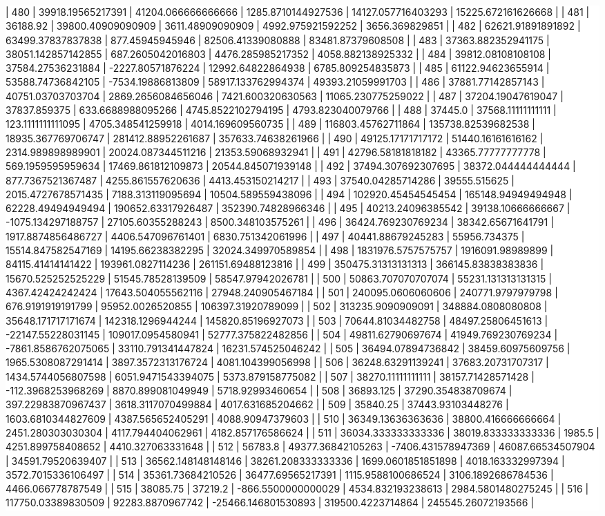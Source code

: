| 480 | 39918.19565217391 | 41204.066666666666 | 1285.8710144927536 | 14127.057716403293 | 15225.672161626668 |
| 481 | 36188.92 | 39800.40909090909 | 3611.48909090909 | 4992.975921592252 | 3656.369829851 |
| 482 | 62621.91891891892 | 63499.37837837838 | 877.45945945946 | 82506.41339080888 | 83481.87379608508 |
| 483 | 37363.882352941175 | 38051.142857142855 | 687.2605042016803 | 4476.285985217352 | 4058.882138925332 |
| 484 | 39812.08108108108 | 37584.27536231884 | -2227.80571876224 | 12992.64822864938 | 6785.809254835873 |
| 485 | 61122.94623655914 | 53588.74736842105 | -7534.19886813809 | 58917.133762994374 | 49393.21059991703 |
| 486 | 37881.77142857143 | 40751.03703703704 | 2869.2656084656046 | 7421.600320630563 | 11065.230775259022 |
| 487 | 37204.19047619047 | 37837.859375 | 633.6688988095266 | 4745.8522102794195 | 4793.823040079766 |
| 488 | 37445.0 | 37568.11111111111 | 123.1111111111095 | 4705.348541259918 | 4014.169609560735 |
| 489 | 116803.45762711864 | 135738.82539682538 | 18935.367769706747 | 281412.88952261687 | 357633.74638261966 |
| 490 | 49125.17171717172 | 51440.16161616162 | 2314.989898989901 | 20024.087344511216 | 21353.59068932941 |
| 491 | 42796.58181818182 | 43365.77777777778 | 569.1959595959634 | 17469.861812109873 | 20544.845071939148 |
| 492 | 37494.307692307695 | 38372.044444444444 | 877.7367521367487 | 4255.861557620636 | 4413.453150214217 |
| 493 | 37540.04285714286 | 39555.515625 | 2015.4727678571435 | 7188.313119095694 | 10504.589559438096 |
| 494 | 102920.45454545454 | 165148.94949494948 | 62228.49494949494 | 190652.63317926487 | 352390.74828966346 |
| 495 | 40213.24096385542 | 39138.10666666667 | -1075.134297188757 | 27105.60355288243 | 8500.348103575261 |
| 496 | 36424.769230769234 | 38342.65671641791 | 1917.8874856486727 | 4406.547096761401 | 6830.751342061996 |
| 497 | 40441.88679245283 | 55956.734375 | 15514.847582547169 | 14195.66238382295 | 32024.349970589854 |
| 498 | 1831976.5757575757 | 1916091.98989899 | 84115.41414141422 | 193961.0827114236 | 261151.69488123816 |
| 499 | 350475.31313131313 | 366145.83838383836 | 15670.525252525229 | 51545.78528139509 | 58547.97942026781 |
| 500 | 50863.707070707074 | 55231.131313131315 | 4367.42424242424 | 17643.504055562116 | 27948.240905467184 |
| 501 | 240095.0606060606 | 240771.9797979798 | 676.9191919191799 | 95952.0026520855 | 106397.31920789099 |
| 502 | 313235.9090909091 | 348884.0808080808 | 35648.171717171674 | 142318.1296944244 | 145820.85196927073 |
| 503 | 70644.81034482758 | 48497.25806451613 | -22147.55228031145 | 109017.0954580941 | 52777.375822482856 |
| 504 | 49811.62790697674 | 41949.769230769234 | -7861.8586762075065 | 33110.791341447824 | 16231.574525046242 |
| 505 | 36494.07894736842 | 38459.60975609756 | 1965.5308087291414 | 3897.3572313176724 | 4081.104399056998 |
| 506 | 36248.63291139241 | 37683.20731707317 | 1434.5744056807598 | 6051.9471543394075 | 5373.879158775082 |
| 507 | 38270.11111111111 | 38157.71428571428 | -112.3968253968269 | 8870.899081049949 | 5718.92993460654 |
| 508 | 36893.125 | 37290.354838709674 | 397.22983870967437 | 3618.3117070499884 | 4017.631685204662 |
| 509 | 35840.25 | 37443.93103448276 | 1603.6810344827609 | 4387.565652405291 | 4088.90947379603 |
| 510 | 36349.13636363636 | 38800.416666666664 | 2451.280303030304 | 4117.794404062961 | 4182.857176586624 |
| 511 | 36034.333333333336 | 38019.833333333336 | 1985.5 | 4251.899758408652 | 4410.327063331648 |
| 512 | 56783.8 | 49377.36842105263 | -7406.431578947369 | 46087.66534507904 | 34591.79520639407 |
| 513 | 36562.148148148146 | 38261.208333333336 | 1699.0601851851898 | 4018.163332997394 | 3572.7015336106497 |
| 514 | 35361.73684210526 | 36477.69565217391 | 1115.9588100686524 | 3106.1892686784536 | 4466.066778787549 |
| 515 | 38085.75 | 37219.2 | -866.5500000000029 | 4534.832193238613 | 2984.5801480275245 |
| 516 | 117750.03389830509 | 92283.8870967742 | -25466.146801530893 | 319500.4223714864 | 245545.26072193566 |